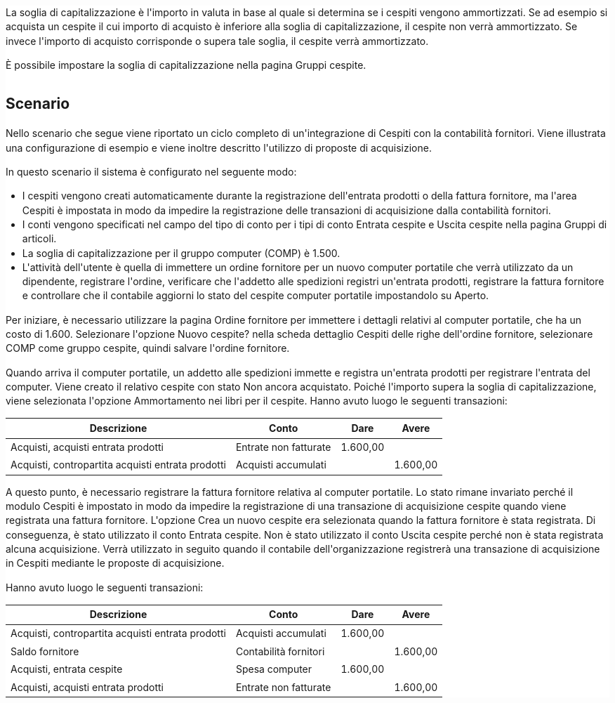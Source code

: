 La soglia di capitalizzazione è l'importo in valuta in base al quale si determina se i cespiti vengono ammortizzati. Se ad esempio si acquista un cespite il cui importo di acquisto è inferiore alla soglia di capitalizzazione, il cespite non verrà ammortizzato. Se invece l'importo di acquisto corrisponde o supera tale soglia, il cespite verrà ammortizzato. 

È possibile impostare la soglia di capitalizzazione nella pagina Gruppi cespite.

## <a name="scenario"></a>Scenario
Nello scenario che segue viene riportato un ciclo completo di un'integrazione di Cespiti con la contabilità fornitori. Viene illustrata una configurazione di esempio e viene inoltre descritto l'utilizzo di proposte di acquisizione. 

In questo scenario il sistema è configurato nel seguente modo:

-   I cespiti vengono creati automaticamente durante la registrazione dell'entrata prodotti o della fattura fornitore, ma l'area Cespiti è impostata in modo da impedire la registrazione delle transazioni di acquisizione dalla contabilità fornitori.
-   I conti vengono specificati nel campo del tipo di conto per i tipi di conto Entrata cespite e Uscita cespite nella pagina Gruppi di articoli.
-   La soglia di capitalizzazione per il gruppo computer (COMP) è 1.500.
-   L'attività dell'utente è quella di immettere un ordine fornitore per un nuovo computer portatile che verrà utilizzato da un dipendente, registrare l'ordine, verificare che l'addetto alle spedizioni registri un'entrata prodotti, registrare la fattura fornitore e controllare che il contabile aggiorni lo stato del cespite computer portatile impostandolo su Aperto.

Per iniziare, è necessario utilizzare la pagina Ordine fornitore per immettere i dettagli relativi al computer portatile, che ha un costo di 1.600. Selezionare l'opzione Nuovo cespite? nella scheda dettaglio Cespiti delle righe dell'ordine fornitore, selezionare COMP come gruppo cespite, quindi salvare l'ordine fornitore. 

Quando arriva il computer portatile, un addetto alle spedizioni immette e registra un'entrata prodotti per registrare l'entrata del computer. Viene creato il relativo cespite con stato Non ancora acquistato. Poiché l'importo supera la soglia di capitalizzazione, viene selezionata l'opzione Ammortamento nei libri per il cespite. Hanno avuto luogo le seguenti transazioni:

| Descrizione                               | Conto             | Dare    | Avere   |
|-------------------------------------------|---------------------|----------|----------|
| Acquisti, acquisti entrata prodotti        | Entrate non fatturate | 1.600,00 |          |
| Acquisti, contropartita acquisti entrata prodotti | Acquisti accumulati   |          | 1.600,00 |

A questo punto, è necessario registrare la fattura fornitore relativa al computer portatile. Lo stato rimane invariato perché il modulo Cespiti è impostato in modo da impedire la registrazione di una transazione di acquisizione cespite quando viene registrata una fattura fornitore. L'opzione Crea un nuovo cespite era selezionata quando la fattura fornitore è stata registrata. Di conseguenza, è stato utilizzato il conto Entrata cespite. Non è stato utilizzato il conto Uscita cespite perché non è stata registrata alcuna acquisizione. Verrà utilizzato in seguito quando il contabile dell'organizzazione registrerà una transazione di acquisizione in Cespiti mediante le proposte di acquisizione. 

Hanno avuto luogo le seguenti transazioni:

| Descrizione                               | Conto             | Dare    | Avere   |
|-------------------------------------------|---------------------|----------|----------|
| Acquisti, contropartita acquisti entrata prodotti | Acquisti accumulati   | 1.600,00 |          |
| Saldo fornitore                            | Contabilità fornitori    |          | 1.600,00 |
| Acquisti, entrata cespite             | Spesa computer    | 1.600,00 |          |
| Acquisti, acquisti entrata prodotti        | Entrate non fatturate |          | 1.600,00 |
